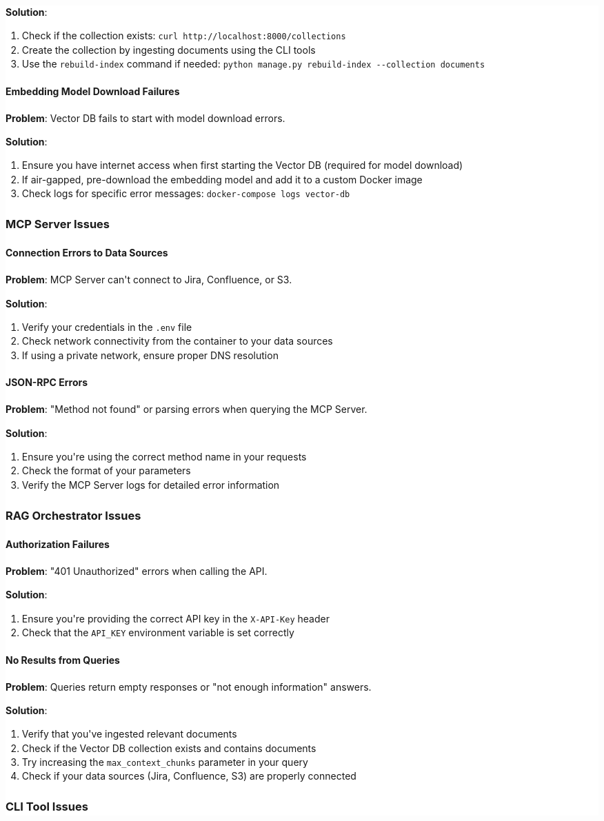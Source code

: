 **Solution**:
1. Check if the collection exists: `curl http://localhost:8000/collections`
2. Create the collection by ingesting documents using the CLI tools
3. Use the `rebuild-index` command if needed: `python manage.py rebuild-index --collection documents`

#### Embedding Model Download Failures

**Problem**: Vector DB fails to start with model download errors.

**Solution**:
1. Ensure you have internet access when first starting the Vector DB (required for model download)
2. If air-gapped, pre-download the embedding model and add it to a custom Docker image
3. Check logs for specific error messages: `docker-compose logs vector-db`

### MCP Server Issues

#### Connection Errors to Data Sources

**Problem**: MCP Server can't connect to Jira, Confluence, or S3.

**Solution**:
1. Verify your credentials in the `.env` file
2. Check network connectivity from the container to your data sources
3. If using a private network, ensure proper DNS resolution

#### JSON-RPC Errors

**Problem**: "Method not found" or parsing errors when querying the MCP Server.

**Solution**:
1. Ensure you're using the correct method name in your requests
2. Check the format of your parameters
3. Verify the MCP Server logs for detailed error information

### RAG Orchestrator Issues

#### Authorization Failures

**Problem**: "401 Unauthorized" errors when calling the API.

**Solution**:
1. Ensure you're providing the correct API key in the `X-API-Key` header
2. Check that the `API_KEY` environment variable is set correctly

#### No Results from Queries

**Problem**: Queries return empty responses or "not enough information" answers.

**Solution**:
1. Verify that you've ingested relevant documents
2. Check if the Vector DB collection exists and contains documents
3. Try increasing the `max_context_chunks` parameter in your query
4. Check if your data sources (Jira, Confluence, S3) are properly connected

### CLI Tool Issues
